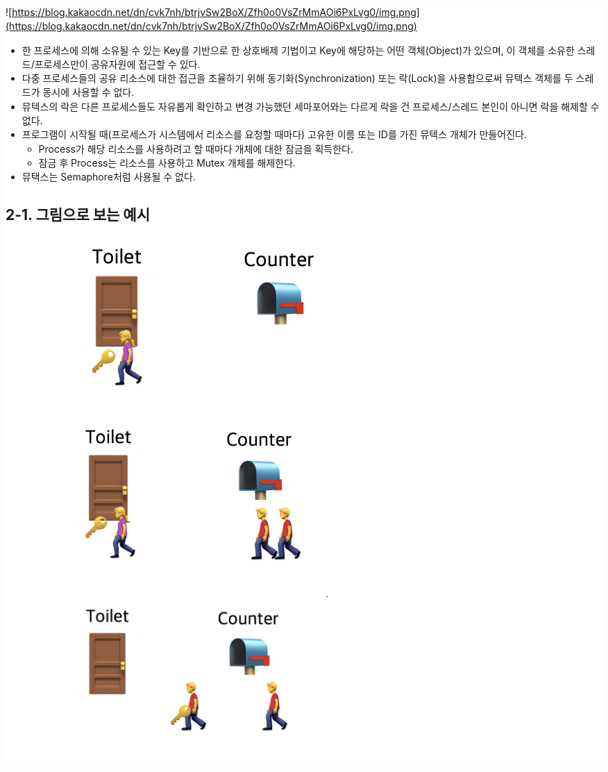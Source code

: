 ![https://blog.kakaocdn.net/dn/cvk7nh/btrjvSw2BoX/Zfh0o0VsZrMmAOi6PxLvg0/img.png](https://blog.kakaocdn.net/dn/cvk7nh/btrjvSw2BoX/Zfh0o0VsZrMmAOi6PxLvg0/img.png)

- 한 프로세스에 의해 소유될 수 있는 Key를 기반으로 한 상호배제 기법이고 Key에 해당하는 어떤 객체(Object)가 있으며, 이 객체를 소유한 스레드/프로세스만이 공유자원에 접근할 수 있다.
- 다중 프로세스들의 공유 리소스에 대한 접근을 조율하기 위해 동기화(Synchronization) 또는 락(Lock)을 사용함으로써 뮤텍스 객체를 두 스레드가 동시에 사용할 수 없다.
- 뮤텍스의 락은 다른 프로세스들도 자유롭게 확인하고 변경 가능했던 세마포어와는 다르게 락을 건 프로세스/스레드 본인이 아니면 락을 해제할 수 없다.
- 프로그램이 시작될 때(프로세스가 시스템에서 리소스를 요청할 때마다) 고유한 이름 또는 ID를 가진 뮤텍스 개체가 만들어진다.
    - Process가 해당 리소스를 사용하려고 할 때마다 개체에 대한 잠금을 획득한다.
    - 잠금 후 Process는 리소스를 사용하고 Mutex 개체를 해제한다.
- 뮤택스는 Semaphore처럼 사용될 수 없다.

## 2-1. 그림으로 보는 예시

![Untitled](Semaphore&Mutex/Untitled3.png)
